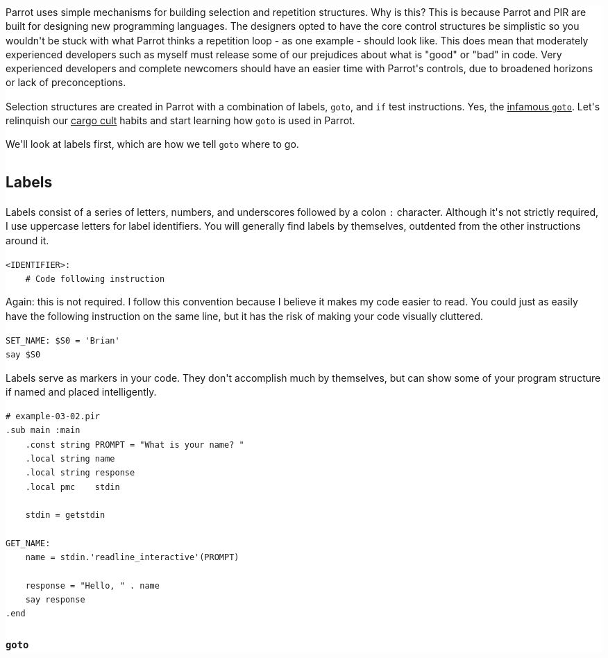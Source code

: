 Parrot uses simple mechanisms for building selection and repetition structures. Why is this? This is because Parrot and PIR are built for designing new programming languages. The designers opted to have the core control structures be simplistic so you wouldn't be stuck with what Parrot thinks a repetition loop - as one example - should look like. This does mean that moderately experienced developers such as myself must release some of our prejudices about what is "good" or "bad" in code. Very experienced developers and complete newcomers should have an easier time with Parrot's controls, due to broadened horizons or lack of preconceptions.

Selection structures are created in Parrot with a combination of labels, `goto`, and `if` test instructions. Yes, the [infamous `goto`](http://www.c2.com/cgi/wiki?GotoConsideredHarmful). Let's relinquish our [cargo cult](http://en.wikipedia.org/wiki/Cargo_cult_programming) habits and start learning how `goto` is used in Parrot.

We'll look at labels first, which are how we tell `goto` where to go.

## Labels

Labels consist of a series of letters, numbers, and underscores followed by a colon `:` character.  Although it's not strictly required, I use uppercase letters for label identifiers. You will generally find labels by themselves, outdented from the other instructions around it.

    <IDENTIFIER>:
        # Code following instruction

Again: this is not required. I follow this convention because I believe it makes my code easier to read. You could just as easily have the following instruction on the same line, but it has the risk of making your code visually cluttered.

    SET_NAME: $S0 = 'Brian'
    say $S0

Labels serve as markers in your code. They don't accomplish much by themselves, but can show some of your program structure if named and placed intelligently.

    # example-03-02.pir
    .sub main :main
        .const string PROMPT = "What is your name? "
        .local string name
        .local string response
        .local pmc    stdin

        stdin = getstdin

    GET_NAME:
        name = stdin.'readline_interactive'(PROMPT)

        response = "Hello, " . name
        say response
    .end

### `goto`
